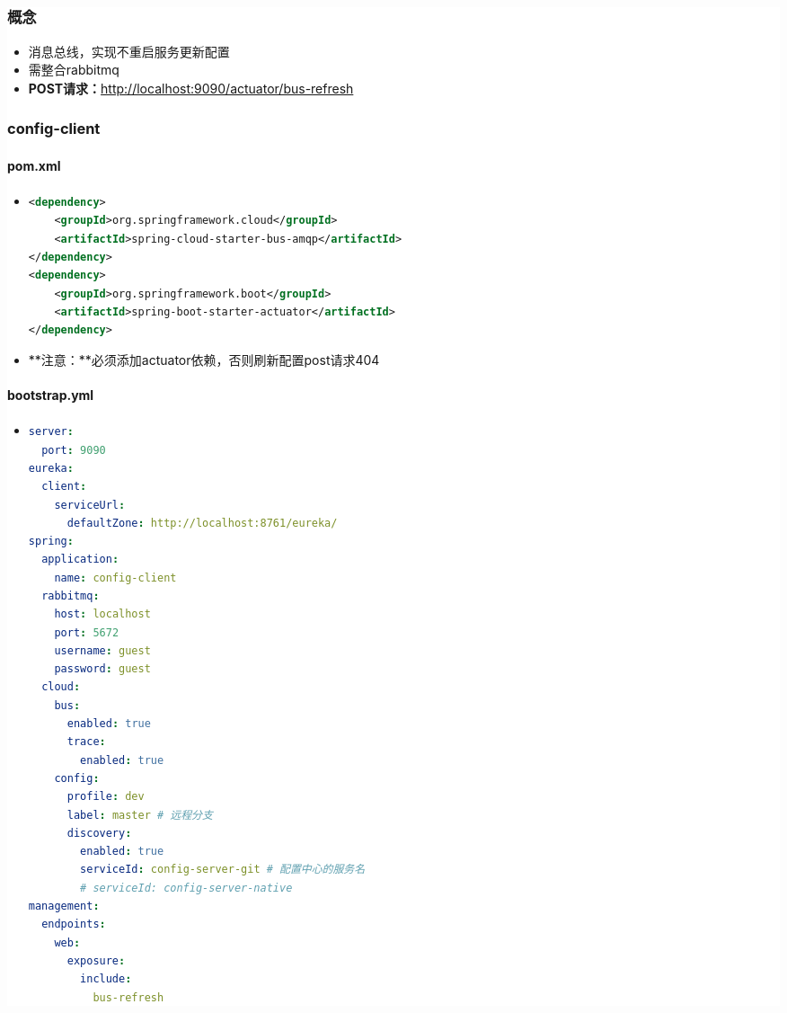 ### 概念

* 消息总线，实现不重启服务更新配置
* 需整合rabbitmq
* **POST请求：**[http://localhost:9090/actuator/bus-refresh](http://localhost:9090/actuator/bus-refresh)

### config-client
#### pom.xml

* ```xml
  <dependency>
      <groupId>org.springframework.cloud</groupId>
      <artifactId>spring-cloud-starter-bus-amqp</artifactId>
  </dependency>
  <dependency>
      <groupId>org.springframework.boot</groupId>
      <artifactId>spring-boot-starter-actuator</artifactId>
  </dependency>
  ```

* **注意：**必须添加actuator依赖，否则刷新配置post请求404

#### bootstrap.yml

* ```yaml
  server:
    port: 9090
  eureka:
    client:
      serviceUrl:
        defaultZone: http://localhost:8761/eureka/
  spring:
    application:
      name: config-client
    rabbitmq:
      host: localhost
      port: 5672
      username: guest
      password: guest
    cloud:
      bus:
        enabled: true
        trace:
          enabled: true
      config:
        profile: dev
        label: master # 远程分支
        discovery:
          enabled: true
          serviceId: config-server-git # 配置中心的服务名
          # serviceId: config-server-native
  management:
    endpoints:
      web:
        exposure:
          include:
            bus-refresh
  ```
